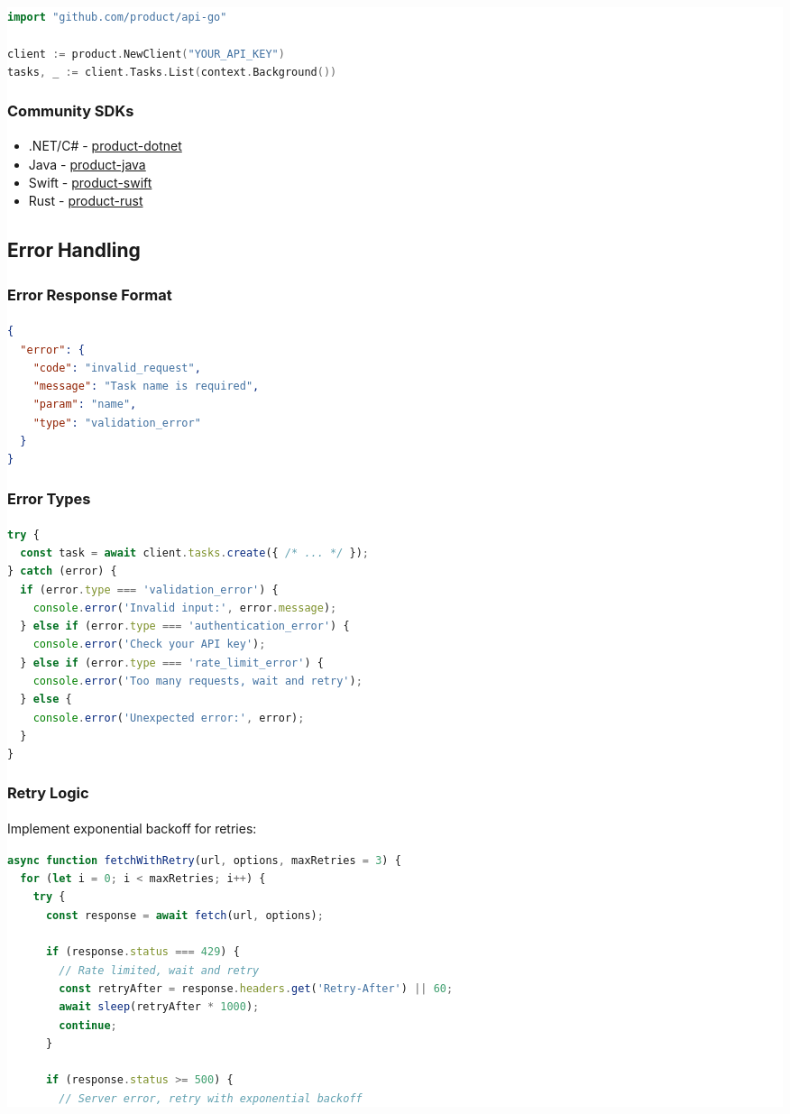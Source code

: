 ```go
import "github.com/product/api-go"

client := product.NewClient("YOUR_API_KEY")
tasks, _ := client.Tasks.List(context.Background())
```

### Community SDKs

- .NET/C# - [product-dotnet](https://github.com/community/product-dotnet)
- Java - [product-java](https://github.com/community/product-java)
- Swift - [product-swift](https://github.com/community/product-swift)
- Rust - [product-rust](https://github.com/community/product-rust)

## Error Handling

### Error Response Format

```json
{
  "error": {
    "code": "invalid_request",
    "message": "Task name is required",
    "param": "name",
    "type": "validation_error"
  }
}
```

### Error Types

```javascript
try {
  const task = await client.tasks.create({ /* ... */ });
} catch (error) {
  if (error.type === 'validation_error') {
    console.error('Invalid input:', error.message);
  } else if (error.type === 'authentication_error') {
    console.error('Check your API key');
  } else if (error.type === 'rate_limit_error') {
    console.error('Too many requests, wait and retry');
  } else {
    console.error('Unexpected error:', error);
  }
}
```

### Retry Logic

Implement exponential backoff for retries:

```javascript
async function fetchWithRetry(url, options, maxRetries = 3) {
  for (let i = 0; i < maxRetries; i++) {
    try {
      const response = await fetch(url, options);
      
      if (response.status === 429) {
        // Rate limited, wait and retry
        const retryAfter = response.headers.get('Retry-After') || 60;
        await sleep(retryAfter * 1000);
        continue;
      }
      
      if (response.status >= 500) {
        // Server error, retry with exponential backoff
```